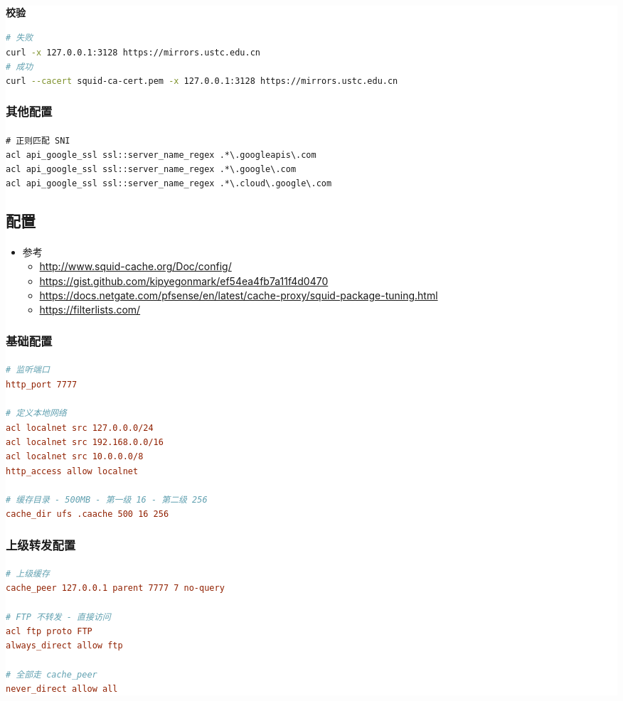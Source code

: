 __校验__

```bash
# 失败
curl -x 127.0.0.1:3128 https://mirrors.ustc.edu.cn
# 成功
curl --cacert squid-ca-cert.pem -x 127.0.0.1:3128 https://mirrors.ustc.edu.cn
```

### 其他配置

```
# 正则匹配 SNI
acl api_google_ssl ssl::server_name_regex .*\.googleapis\.com
acl api_google_ssl ssl::server_name_regex .*\.google\.com
acl api_google_ssl ssl::server_name_regex .*\.cloud\.google\.com
```

## 配置
* 参考
  * http://www.squid-cache.org/Doc/config/
  * https://gist.github.com/kipyegonmark/ef54ea4fb7a11f4d0470
  * https://docs.netgate.com/pfsense/en/latest/cache-proxy/squid-package-tuning.html
  * https://filterlists.com/

### 基础配置
```ini
# 监听端口
http_port 7777

# 定义本地网络
acl localnet src 127.0.0.0/24
acl localnet src 192.168.0.0/16
acl localnet src 10.0.0.0/8
http_access allow localnet

# 缓存目录 - 500MB - 第一级 16 - 第二级 256
cache_dir ufs .caache 500 16 256
```

### 上级转发配置

```ini
# 上级缓存
cache_peer 127.0.0.1 parent 7777 7 no-query

# FTP 不转发 - 直接访问
acl ftp proto FTP
always_direct allow ftp

# 全部走 cache_peer
never_direct allow all
```
